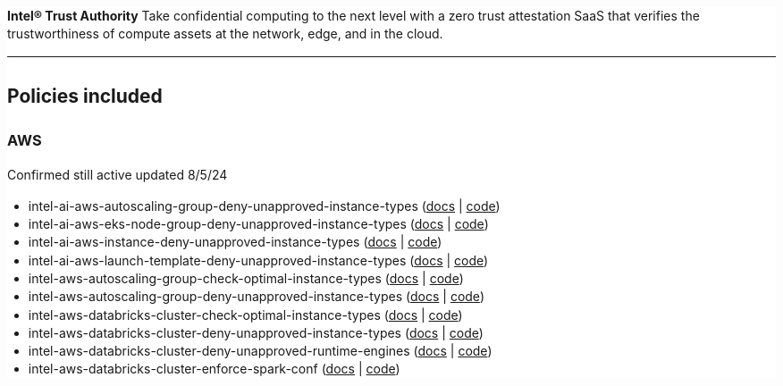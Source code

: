 **Intel® Trust Authority**
Take confidential computing to the next level with a zero trust attestation SaaS that verifies the trustworthiness of compute assets at the network, edge, and in the cloud.

---

## Policies included

### AWS

Confirmed still active
updated 8/5/24


- intel-ai-aws-autoscaling-group-deny-unapproved-instance-types ([docs](https://github.com/intel/intel-policy-library/blob/main/docs/aws/policies/ai/intel-aws-ai-autoscaling-group-deny-unapproved-instance-types.md) | [code](https://github.com/intel/intel-policy-library/blob/main/policies/aws/ai/intel-ai-aws-autoscaling-group-deny-unapproved-instance-types/intel-ai-aws-autoscaling-group-deny-unapproved-instance-types.sentinel))
- intel-ai-aws-eks-node-group-deny-unapproved-instance-types ([docs](https://github.com/intel/intel-policy-library/blob/main/docs/aws/policies/ai/intel-aws-ai-eks-node-group-deny-unapproved-instance-types.md) | [code](https://github.com/intel/intel-policy-library/blob/main/policies/aws/ai/intel-ai-aws-eks-node-group-deny-unapproved-instance-types/intel-ai-aws-eks-node-group-deny-unapproved-instance-types.sentinel))
- intel-ai-aws-instance-deny-unapproved-instance-types ([docs](https://github.com/intel/intel-policy-library/blob/main/docs/aws/policies/ai/intel-aws-ai-instance-deny-unapproved-instance-types%20copy.md) | [code](https://github.com/intel/intel-policy-library/blob/main/policies/aws/ai/intel-ai-aws-instance-deny-unapproved-instance-types/intel-ai-aws-instance-deny-unapproved-instance-types.sentinel))
- intel-ai-aws-launch-template-deny-unapproved-instance-types ([docs](https://github.com/intel/intel-policy-library/blob/main/docs/aws/policies/ai/intel-aws-ai-launch-template-deny-unapproved-instance-types.md) | [code](https://github.com/intel/intel-policy-library/blob/main/policies/aws/ai/intel-ai-aws-launch-template-deny-unapproved-instance-types/intel-ai-aws-launch-template-deny-unapproved-instance-types.sentinel))
- intel-aws-autoscaling-group-check-optimal-instance-types ([docs](https://github.com/intel/intel-policy-library/blob/main/docs/aws/policies/intel-aws-autoscaling-group-check-optimal-instance-types.md) | [code](https://github.com/intel/intel-policy-library/blob/main/policies/aws/intel-aws-autoscaling-group-check-optimal-instance-types/intel-aws-autoscaling-group-check-optimal-instance-types.sentinel))
- intel-aws-autoscaling-group-deny-unapproved-instance-types ([docs](https://github.com/intel/intel-policy-library/blob/main/docs/aws/policies/intel-aws-autoscaling-group-deny-unapproved-instance-types.md) | [code](https://github.com/intel/intel-policy-library/blob/main/policies/aws/intel-aws-autoscaling-group-deny-unapproved-instance-types/intel-aws-autoscaling-group-deny-unapproved-instance-types.sentinel))
- intel-aws-databricks-cluster-check-optimal-instance-types ([docs](https://github.com/intel/intel-policy-library/blob/main/docs/aws/policies/intel-aws-databricks-cluster-check-optimal-instance-types.md) | [code](https://github.com/intel/intel-policy-library/blob/main/policies/aws/intel-aws-databricks-cluster-check-optimal-instance-types/intel-aws-databricks-cluster-check-optimal-instance-types.sentinel))
- intel-aws-databricks-cluster-deny-unapproved-instance-types ([docs](https://github.com/intel/intel-policy-library/blob/main/docs/aws/policies/intel-aws-databricks-cluster-deny-unapproved-instance-types.md) | [code](https://github.com/intel/intel-policy-library/blob/main/policies/aws/intel-aws-databricks-cluster-deny-unapproved-instance-types/intel-aws-databricks-cluster-deny-unapproved-instance-types.sentinel))
- intel-aws-databricks-cluster-deny-unapproved-runtime-engines ([docs](https://github.com/intel/intel-policy-library/blob/main/docs/aws/policies/intel-aws-databricks-cluster-deny-unapproved-runtime-engines.md) | [code](https://github.com/intel/intel-policy-library/blob/main/policies/aws/intel-aws-databricks-cluster-deny-unapproved-runtime-engines/intel-aws-databricks-cluster-deny-unapproved-runtime-engines.sentinel))
- intel-aws-databricks-cluster-enforce-spark-conf ([docs](https://github.com/intel/intel-policy-library/blob/main/docs/aws/policies/intel-aws-databricks-cluster-enforce-spark-conf.md) | [code](https://github.com/intel/intel-policy-library/blob/main/policies/aws/intel-aws-databricks-cluster-enforce-spark-conf/intel-aws-databricks-cluster-enforce-spark-conf.sentinel))